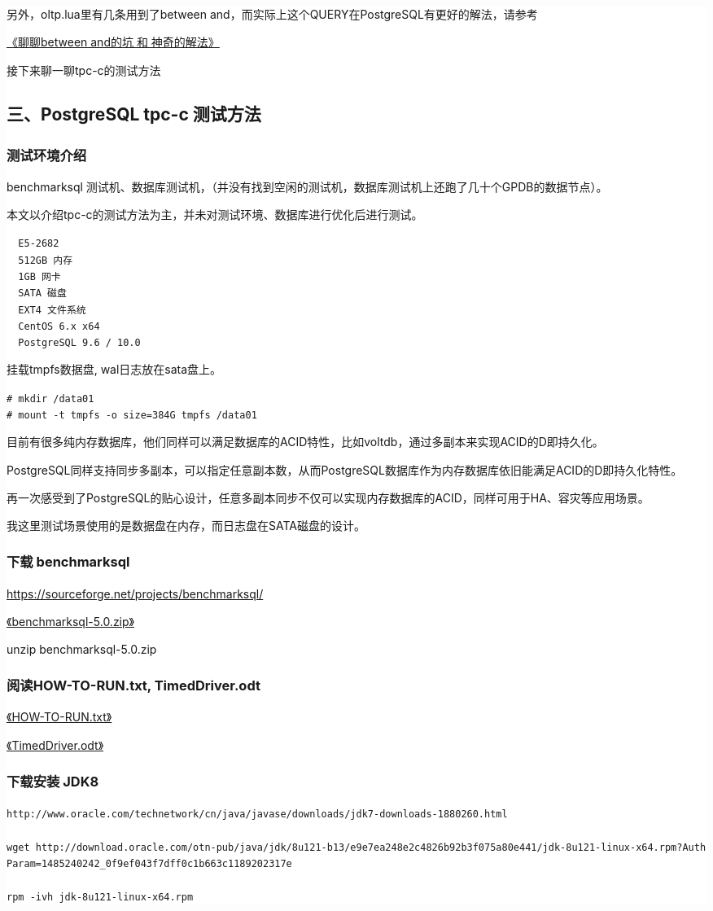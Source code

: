 另外，oltp.lua里有几条用到了between and，而实际上这个QUERY在PostgreSQL有更好的解法，请参考  
  
[《聊聊between and的坑 和 神奇的解法》](./20170126_02.md)   
  
接下来聊一聊tpc-c的测试方法  
  
## 三、PostgreSQL tpc-c 测试方法  
  
### 测试环境介绍    
benchmarksql 测试机、数据库测试机，（并没有找到空闲的测试机，数据库测试机上还跑了几十个GPDB的数据节点）。  
  
本文以介绍tpc-c的测试方法为主，并未对测试环境、数据库进行优化后进行测试。  
  
```  
  E5-2682  
  512GB 内存  
  1GB 网卡  
  SATA 磁盘  
  EXT4 文件系统  
  CentOS 6.x x64  
  PostgreSQL 9.6 / 10.0  
```  
  
挂载tmpfs数据盘, wal日志放在sata盘上。    
  
```  
# mkdir /data01  
# mount -t tmpfs -o size=384G tmpfs /data01  
```  
  
目前有很多纯内存数据库，他们同样可以满足数据库的ACID特性，比如voltdb，通过多副本来实现ACID的D即持久化。  
  
PostgreSQL同样支持同步多副本，可以指定任意副本数，从而PostgreSQL数据库作为内存数据库依旧能满足ACID的D即持久化特性。  
  
再一次感受到了PostgreSQL的贴心设计，任意多副本同步不仅可以实现内存数据库的ACID，同样可用于HA、容灾等应用场景。  
  
我这里测试场景使用的是数据盘在内存，而日志盘在SATA磁盘的设计。  
  
### 下载 benchmarksql    
https://sourceforge.net/projects/benchmarksql/      
  
[《benchmarksql-5.0.zip》](20170125_01_benchmarksql-5.0.zip)  
  
unzip benchmarksql-5.0.zip   
  
### 阅读HOW-TO-RUN.txt, TimedDriver.odt  
  
[《HOW-TO-RUN.txt》](20170125_01_HOW-TO-RUN.txt)  
  
[《TimedDriver.odt》](20170125_01_TimedDriver.odt)  
    
### 下载安装 JDK8      
  
```    
http://www.oracle.com/technetwork/cn/java/javase/downloads/jdk7-downloads-1880260.html    
  
wget http://download.oracle.com/otn-pub/java/jdk/8u121-b13/e9e7ea248e2c4826b92b3f075a80e441/jdk-8u121-linux-x64.rpm?AuthParam=1485240242_0f9ef043f7dff0c1b663c1189202317e  
  
rpm -ivh jdk-8u121-linux-x64.rpm  
```    
    